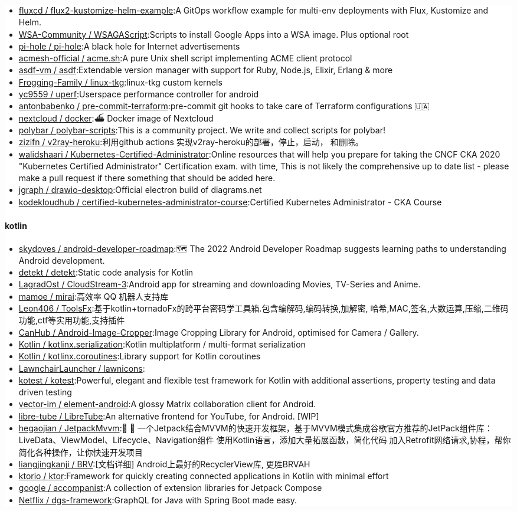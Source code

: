 * [fluxcd / flux2-kustomize-helm-example](https://github.com/fluxcd/flux2-kustomize-helm-example):A GitOps workflow example for multi-env deployments with Flux, Kustomize and Helm.
* [WSA-Community / WSAGAScript](https://github.com/WSA-Community/WSAGAScript):Scripts to install Google Apps into a WSA image. Plus optional root
* [pi-hole / pi-hole](https://github.com/pi-hole/pi-hole):A black hole for Internet advertisements
* [acmesh-official / acme.sh](https://github.com/acmesh-official/acme.sh):A pure Unix shell script implementing ACME client protocol
* [asdf-vm / asdf](https://github.com/asdf-vm/asdf):Extendable version manager with support for Ruby, Node.js, Elixir, Erlang & more
* [Frogging-Family / linux-tkg](https://github.com/Frogging-Family/linux-tkg):linux-tkg custom kernels
* [yc9559 / uperf](https://github.com/yc9559/uperf):Userspace performance controller for android
* [antonbabenko / pre-commit-terraform](https://github.com/antonbabenko/pre-commit-terraform):pre-commit git hooks to take care of Terraform configurations
🇺🇦
* [nextcloud / docker](https://github.com/nextcloud/docker):⛴
Docker image of Nextcloud
* [polybar / polybar-scripts](https://github.com/polybar/polybar-scripts):This is a community project. We write and collect scripts for polybar!
* [zizifn / v2ray-heroku](https://github.com/zizifn/v2ray-heroku):利用github actions 实现v2ray-heroku的部署，停止，启动， 和删除。
* [walidshaari / Kubernetes-Certified-Administrator](https://github.com/walidshaari/Kubernetes-Certified-Administrator):Online resources that will help you prepare for taking the CNCF CKA 2020 "Kubernetes Certified Administrator" Certification exam. with time, This is not likely the comprehensive up to date list - please make a pull request if there something that should be added here.
* [jgraph / drawio-desktop](https://github.com/jgraph/drawio-desktop):Official electron build of diagrams.net
* [kodekloudhub / certified-kubernetes-administrator-course](https://github.com/kodekloudhub/certified-kubernetes-administrator-course):Certified Kubernetes Administrator - CKA Course

#### kotlin
* [skydoves / android-developer-roadmap](https://github.com/skydoves/android-developer-roadmap):🗺
The 2022 Android Developer Roadmap suggests learning paths to understanding Android development.
* [detekt / detekt](https://github.com/detekt/detekt):Static code analysis for Kotlin
* [LagradOst / CloudStream-3](https://github.com/LagradOst/CloudStream-3):Android app for streaming and downloading Movies, TV-Series and Anime.
* [mamoe / mirai](https://github.com/mamoe/mirai):高效率 QQ 机器人支持库
* [Leon406 / ToolsFx](https://github.com/Leon406/ToolsFx):基于kotlin+tornadoFx的跨平台密码学工具箱.包含编解码,编码转换,加解密, 哈希,MAC,签名,大数运算,压缩,二维码功能,ctf等实用功能,支持插件
* [CanHub / Android-Image-Cropper](https://github.com/CanHub/Android-Image-Cropper):Image Cropping Library for Android, optimised for Camera / Gallery.
* [Kotlin / kotlinx.serialization](https://github.com/Kotlin/kotlinx.serialization):Kotlin multiplatform / multi-format serialization
* [Kotlin / kotlinx.coroutines](https://github.com/Kotlin/kotlinx.coroutines):Library support for Kotlin coroutines
* [LawnchairLauncher / lawnicons](https://github.com/LawnchairLauncher/lawnicons):
* [kotest / kotest](https://github.com/kotest/kotest):Powerful, elegant and flexible test framework for Kotlin with additional assertions, property testing and data driven testing
* [vector-im / element-android](https://github.com/vector-im/element-android):A glossy Matrix collaboration client for Android.
* [libre-tube / LibreTube](https://github.com/libre-tube/LibreTube):An alternative frontend for YouTube, for Android. [WIP]
* [hegaojian / JetpackMvvm](https://github.com/hegaojian/JetpackMvvm):🐔
🏀
一个Jetpack结合MVVM的快速开发框架，基于MVVM模式集成谷歌官方推荐的JetPack组件库：LiveData、ViewModel、Lifecycle、Navigation组件 使用Kotlin语言，添加大量拓展函数，简化代码 加入Retrofit网络请求,协程，帮你简化各种操作，让你快速开发项目
* [liangjingkanji / BRV](https://github.com/liangjingkanji/BRV):[文档详细] Android上最好的RecyclerView库, 更胜BRVAH
* [ktorio / ktor](https://github.com/ktorio/ktor):Framework for quickly creating connected applications in Kotlin with minimal effort
* [google / accompanist](https://github.com/google/accompanist):A collection of extension libraries for Jetpack Compose
* [Netflix / dgs-framework](https://github.com/Netflix/dgs-framework):GraphQL for Java with Spring Boot made easy.